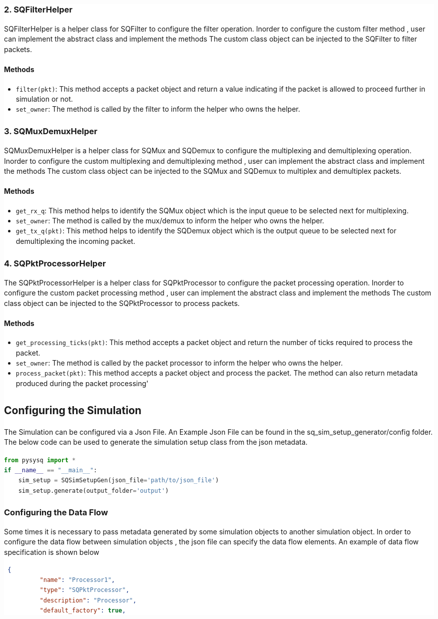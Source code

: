 ### 2. SQFilterHelper
SQFilterHelper is a helper class for SQFilter to configure the filter operation.
Inorder to configure the custom filter method , user can implement the abstract class and implement the methods
The custom class object can be injected to the SQFilter to filter packets.
#### Methods
- `filter(pkt)`: This method accepts a packet object and return a value indicating if the packet is allowed to proceed further in simulation or not. 
- `set_owner`: The method is called by the filter to inform the helper who owns the helper.

### 3. SQMuxDemuxHelper
SQMuxDemuxHelper is a helper class for SQMux and SQDemux to configure the multiplexing and demultiplexing operation.
Inorder to configure the custom multiplexing and demultiplexing method , user can implement the abstract class and implement the methods
The custom class object can be injected to the SQMux and SQDemux to multiplex and demultiplex packets.
#### Methods
- `get_rx_q`: This method helps to identify the SQMux object which is the input queue to be selected next for multiplexing.
- `set_owner`: The method is called by the mux/demux to inform the helper who owns the helper.
- `get_tx_q(pkt)`: This method helps to identify the SQDemux object which is the output queue to be selected next for demultiplexing the incoming packet.

### 4. SQPktProcessorHelper
The SQPktProcessorHelper is a helper class for SQPktProcessor to configure the packet processing operation.
Inorder to configure the custom packet processing method , user can implement the abstract class and implement the methods
The custom class object can be injected to the SQPktProcessor to process packets.
#### Methods
- `get_processing_ticks(pkt)`: This method accepts a packet object and return the number of ticks required to process the packet.
- `set_owner`: The method is called by the packet processor to inform the helper who owns the helper.
- `process_packet(pkt)`: This method accepts a packet object and process the packet. The method can also return metadata produced during the packet processing'

## Configuring the Simulation
The Simulation can be configured via a Json File. An Example Json File can be found in the sq_sim_setup_generator/config folder.
The below code can be used to generate the simulation setup class from the json metadata. 
```python
from pysysq import *
if __name__ == "__main__":
    sim_setup = SQSimSetupGen(json_file='path/to/json_file')
    sim_setup.generate(output_folder='output')
```
### Configuring the Data Flow
Some times it is necessary to pass metadata generated by some simulation objects to another simulation object. 
In order to configure the data flow between simulation objects , the json file can specify the data flow elements. 
An example of data flow specification is shown below
```json
 {
          "name": "Processor1",
          "type": "SQPktProcessor",
          "description": "Processor",
          "default_factory": true,
```